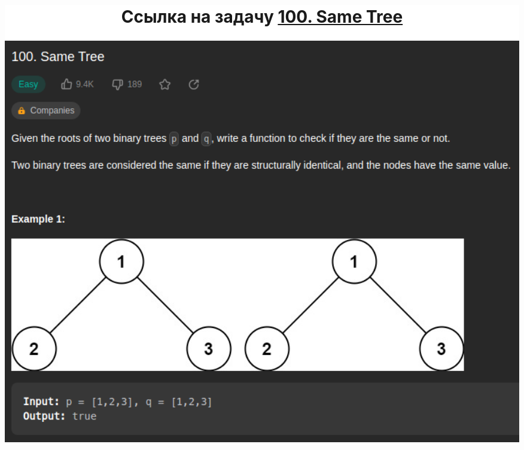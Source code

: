 <h1 align="center">Ссылка на задачу
    <a href='https://leetcode.com/problems/same-tree/'>
    100. Same Tree
    </a>
</h1>   
<img src="./info/task.png" height="100%" width="100%"/>